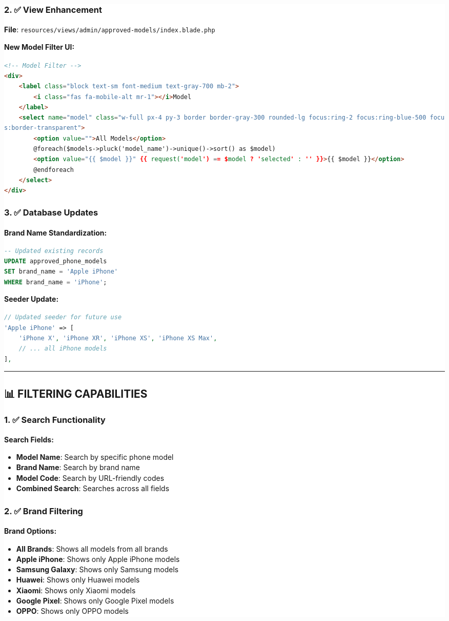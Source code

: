 ### **2. ✅ View Enhancement**
**File**: `resources/views/admin/approved-models/index.blade.php`

**New Model Filter UI:**
```html
<!-- Model Filter -->
<div>
    <label class="block text-sm font-medium text-gray-700 mb-2">
        <i class="fas fa-mobile-alt mr-1"></i>Model
    </label>
    <select name="model" class="w-full px-4 py-3 border border-gray-300 rounded-lg focus:ring-2 focus:ring-blue-500 focus:border-transparent">
        <option value="">All Models</option>
        @foreach($models->pluck('model_name')->unique()->sort() as $model)
        <option value="{{ $model }}" {{ request('model') == $model ? 'selected' : '' }}>{{ $model }}</option>
        @endforeach
    </select>
</div>
```

### **3. ✅ Database Updates**
**Brand Name Standardization:**
```sql
-- Updated existing records
UPDATE approved_phone_models 
SET brand_name = 'Apple iPhone' 
WHERE brand_name = 'iPhone';
```

**Seeder Update:**
```php
// Updated seeder for future use
'Apple iPhone' => [
    'iPhone X', 'iPhone XR', 'iPhone XS', 'iPhone XS Max', 
    // ... all iPhone models
],
```

---

## **📊 FILTERING CAPABILITIES**

### **1. ✅ Search Functionality**
**Search Fields:**
- **Model Name**: Search by specific phone model
- **Brand Name**: Search by brand name
- **Model Code**: Search by URL-friendly codes
- **Combined Search**: Searches across all fields

### **2. ✅ Brand Filtering**
**Brand Options:**
- **All Brands**: Shows all models from all brands
- **Apple iPhone**: Shows only Apple iPhone models
- **Samsung Galaxy**: Shows only Samsung models
- **Huawei**: Shows only Huawei models
- **Xiaomi**: Shows only Xiaomi models
- **Google Pixel**: Shows only Google Pixel models
- **OPPO**: Shows only OPPO models
